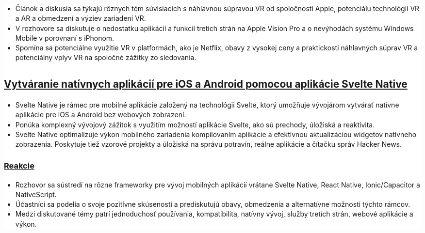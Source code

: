 - Článok a diskusia sa týkajú rôznych tém súvisiacich s náhlavnou súpravou VR od spoločnosti Apple, potenciálu technológií VR a AR a obmedzení a výziev zariadení VR.
- V rozhovore sa diskutuje o nedostatku aplikácií a funkcií tretích strán na Apple Vision Pro a o nevýhodách systému Windows Mobile v porovnaní s iPhonom.
- Spomína sa potenciálne využitie VR v platformách, ako je Netflix, obavy z vysokej ceny a praktickosti náhlavných súprav VR a potenciálny vplyv VR na spoločné zážitky zo sledovania.

## [Vytváranie natívnych aplikácií pre iOS a Android pomocou aplikácie Svelte Native](https://svelte-native.technology/)

- Svelte Native je rámec pre mobilné aplikácie založený na technológii Svelte, ktorý umožňuje vývojárom vytvárať natívne aplikácie pre iOS a Android bez webových zobrazení.
- Ponúka komplexný vývojový zážitok s využitím možností aplikácie Svelte, ako sú prechody, úložiská a reaktivita.
- Svelte Native optimalizuje výkon mobilného zariadenia kompilovaním aplikácie a efektívnou aktualizáciou widgetov natívneho zobrazenia. Poskytuje tiež vzorové projekty a úložiská na správu potravín, reálne aplikácie a čítačku správ Hacker News.

### [Reakcie](https://news.ycombinator.com/item?id=39175393)

- Rozhovor sa sústredí na rôzne frameworky pre vývoj mobilných aplikácií vrátane Svelte Native, React Native, Ionic/Capacitor a NativeScript.
- Účastníci sa podelia o svoje pozitívne skúsenosti a prediskutujú obavy, obmedzenia a alternatívne možnosti týchto rámcov.
- Medzi diskutované témy patrí jednoduchosť používania, kompatibilita, natívny vývoj, služby tretích strán, webové aplikácie a výkon.

<head>
  <meta property="og:title" content="Vytvorenie programu v jazyku C pomocou libcurl s voľbou --libcurl" />
  <meta property="og:type" content="website" />
  <meta property="og:image" content="https://og.cho.sh/api/og/?title=Vytvorenie%20programu%20v%20jazyku%20C%20pomocou%20libcurl%20s%20vo%C4%BEbou%20--libcurl&subheading=utorok%2030.%20janu%C3%A1ra%202024%3A%20Hacker%20News%20Zhrnutie" />
</head>
